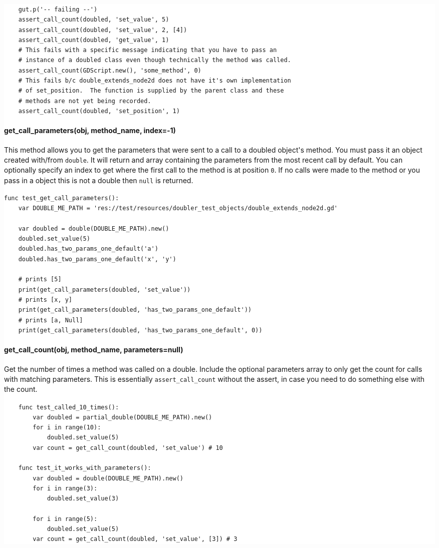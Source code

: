 ``` gdscript
	gut.p('-- failing --')
	assert_call_count(doubled, 'set_value', 5)
	assert_call_count(doubled, 'set_value', 2, [4])
	assert_call_count(doubled, 'get_value', 1)
	# This fails with a specific message indicating that you have to pass an
	# instance of a doubled class even though technically the method was called.
	assert_call_count(GDScript.new(), 'some_method', 0)
	# This fails b/c double_extends_node2d does not have it's own implementation
	# of set_position.  The function is supplied by the parent class and these
	# methods are not yet being recorded.
	assert_call_count(doubled, 'set_position', 1)

```

#### <a name="get_call_parameters">get_call_parameters(obj, method_name, index=-1) </a>
This method allows you to get the parameters that were sent to a call to a doubled object's method.  You must pass it an object created with/from `double`.  It will return and array containing the parameters from the most recent call by default.  You can optionally specify an index to get where the first call to the method is at position `0`.  If no calls were made to the method or you pass in a object this is not a double then `null` is returned.

```gdscript
func test_get_call_parameters():
	var DOUBLE_ME_PATH = 'res://test/resources/doubler_test_objects/double_extends_node2d.gd'

	var doubled = double(DOUBLE_ME_PATH).new()
	doubled.set_value(5)
	doubled.has_two_params_one_default('a')
	doubled.has_two_params_one_default('x', 'y')

	# prints [5]
	print(get_call_parameters(doubled, 'set_value'))
	# prints [x, y]
	print(get_call_parameters(doubled, 'has_two_params_one_default'))
	# prints [a, Null]
	print(get_call_parameters(doubled, 'has_two_params_one_default', 0))

```

#### <a name="get_call_count">get_call_count(obj, method_name, parameters=null) </a>
Get the number of times a method was called on a double.  Include the optional parameters array to only get the count for calls with matching parameters.  This is essentially `assert_call_count` without the assert, in case you need to do something else with the count.
```
	func test_called_10_times():
		var doubled = partial_double(DOUBLE_ME_PATH).new()
		for i in range(10):
			doubled.set_value(5)
		var count = get_call_count(doubled, 'set_value') # 10

	func test_it_works_with_parameters():
		var doubled = double(DOUBLE_ME_PATH).new()
		for i in range(3):
			doubled.set_value(3)

		for i in range(5):
			doubled.set_value(5)
		var count = get_call_count(doubled, 'set_value', [3]) # 3
```
